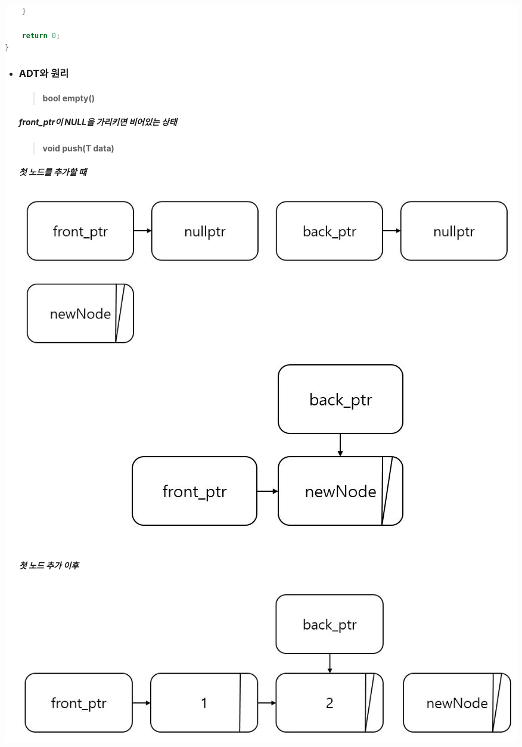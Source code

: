 ```C++
    }
    
    return 0;
}
```

- ### ADT와 원리
    > #### bool empty()
    ##### front_ptr이 NULL을 가리키면 비어있는 상태
        
    > #### void push(T data)
    ##### 첫 노드를 추가할 때
    <center><img src = "./img/Lqueue_push1.JPG"></center>
    <center><img src = "./img/Lqueue_push2.JPG"></center>

    ##### 첫 노드 추가 이후
    <center><img src = "./img/Lqueue_push3.JPG"></center>
